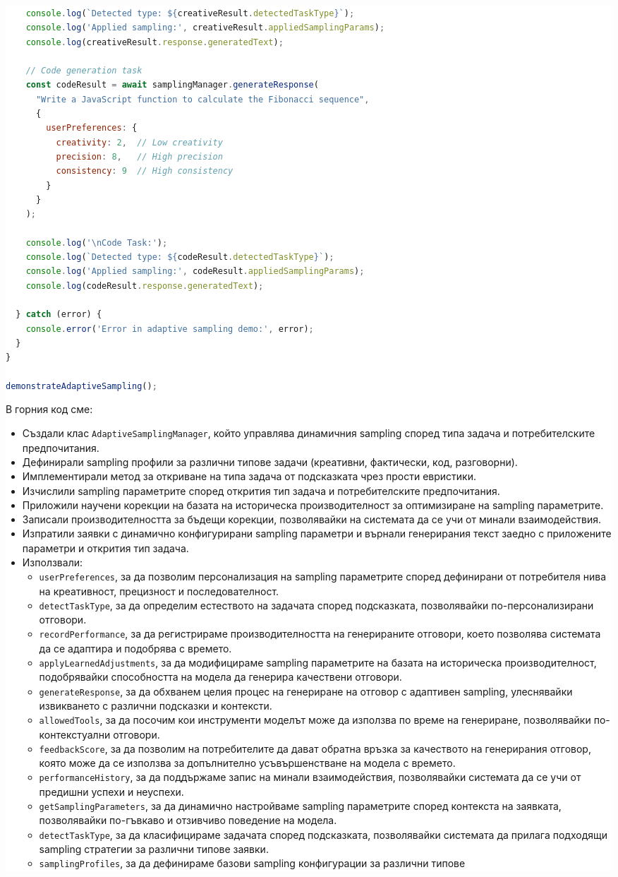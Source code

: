 ```javascript
    console.log(`Detected type: ${creativeResult.detectedTaskType}`);
    console.log('Applied sampling:', creativeResult.appliedSamplingParams);
    console.log(creativeResult.response.generatedText);
    
    // Code generation task
    const codeResult = await samplingManager.generateResponse(
      "Write a JavaScript function to calculate the Fibonacci sequence",
      {
        userPreferences: {
          creativity: 2,  // Low creativity
          precision: 8,   // High precision
          consistency: 9  // High consistency
        }
      }
    );
    
    console.log('\nCode Task:');
    console.log(`Detected type: ${codeResult.detectedTaskType}`);
    console.log('Applied sampling:', codeResult.appliedSamplingParams);
    console.log(codeResult.response.generatedText);
    
  } catch (error) {
    console.error('Error in adaptive sampling demo:', error);
  }
}

demonstrateAdaptiveSampling();
```

В горния код сме:

- Създали клас `AdaptiveSamplingManager`, който управлява динамичния sampling според типа задача и потребителските предпочитания.
- Дефинирали sampling профили за различни типове задачи (креативни, фактически, код, разговорни).
- Имплементирали метод за откриване на типа задача от подсказката чрез прости евристики.
- Изчислили sampling параметрите според открития тип задача и потребителските предпочитания.
- Приложили научени корекции на базата на историческа производителност за оптимизиране на sampling параметрите.
- Записали производителността за бъдещи корекции, позволявайки на системата да се учи от минали взаимодействия.
- Изпратили заявки с динамично конфигурирани sampling параметри и върнали генерирания текст заедно с приложените параметри и открития тип задача.
- Използвали:
    - `userPreferences`, за да позволим персонализация на sampling параметрите според дефинирани от потребителя нива на креативност, прецизност и последователност.
    - `detectTaskType`, за да определим естеството на задачата според подсказката, позволявайки по-персонализирани отговори.
    - `recordPerformance`, за да регистрираме производителността на генерираните отговори, което позволява системата да се адаптира и подобрява с времето.
    - `applyLearnedAdjustments`, за да модифицираме sampling параметрите на базата на историческа производителност, подобрявайки способността на модела да генерира качествени отговори.
    - `generateResponse`, за да обхванем целия процес на генериране на отговор с адаптивен sampling, улеснявайки извикването с различни подсказки и контексти.
    - `allowedTools`, за да посочим кои инструменти моделът може да използва по време на генериране, позволявайки по-контекстуални отговори.
    - `feedbackScore`, за да позволим на потребителите да дават обратна връзка за качеството на генерирания отговор, която може да се използва за допълнително усъвършенстване на модела с времето.
    - `performanceHistory`, за да поддържаме запис на минали взаимодействия, позволявайки системата да се учи от предишни успехи и неуспехи.
    - `getSamplingParameters`, за да динамично настройваме sampling параметрите според контекста на заявката, позволявайки по-гъвкаво и отзивчиво поведение на модела.
    - `detectTaskType`, за да класифицираме задачата според подсказката, позволявайки системата да прилага подходящи sampling стратегии за различни типове заявки.
    - `samplingProfiles`, за да дефинираме базови sampling конфигурации за различни типове